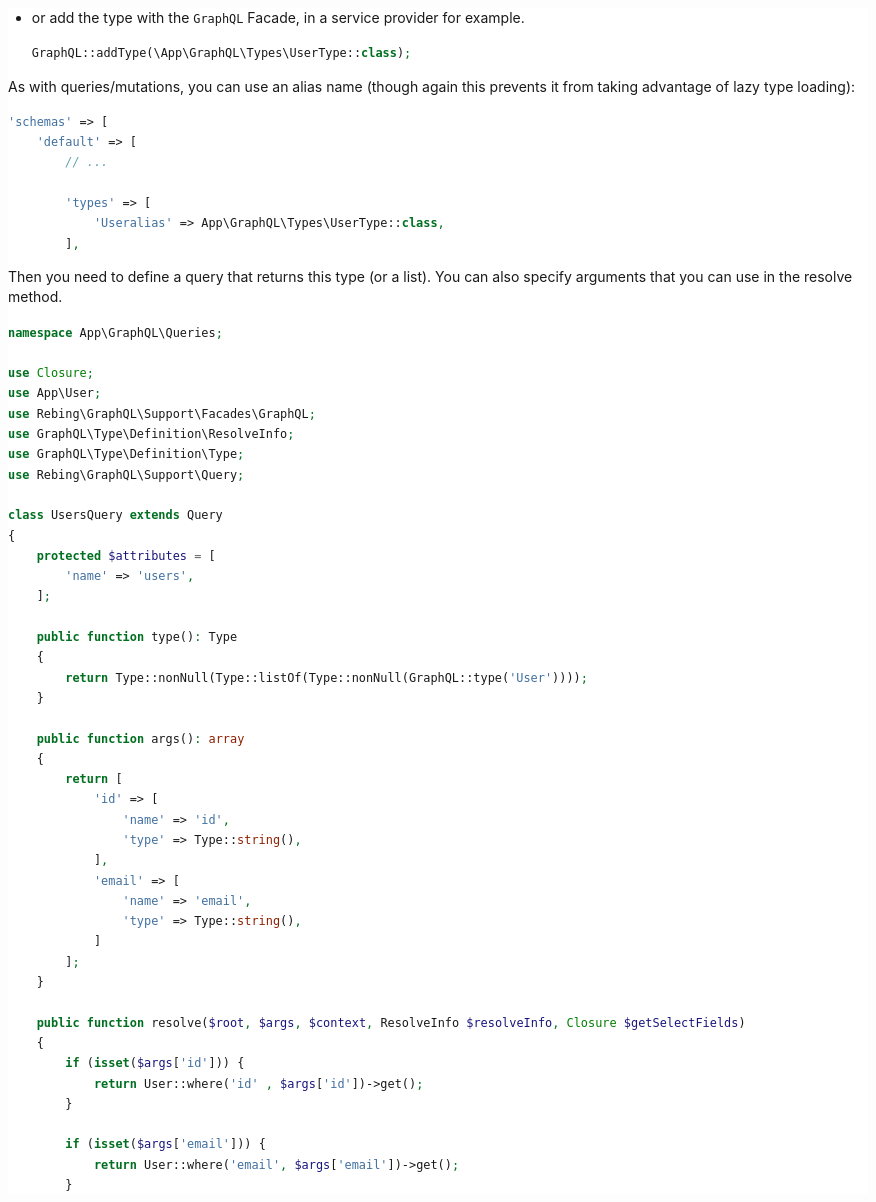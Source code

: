 - or add the type with the `GraphQL` Facade, in a service provider for example.
  ```php
  GraphQL::addType(\App\GraphQL\Types\UserType::class);
  ```

As with queries/mutations, you can use an alias name (though again this prevents
it from taking advantage of lazy type loading):
```php
'schemas' => [
    'default' => [
        // ...
        
        'types' => [
            'Useralias' => App\GraphQL\Types\UserType::class,
        ],
```

Then you need to define a query that returns this type (or a list). You can also specify arguments that you can use in the resolve method.
```php
namespace App\GraphQL\Queries;

use Closure;
use App\User;
use Rebing\GraphQL\Support\Facades\GraphQL;
use GraphQL\Type\Definition\ResolveInfo;
use GraphQL\Type\Definition\Type;
use Rebing\GraphQL\Support\Query;

class UsersQuery extends Query
{
    protected $attributes = [
        'name' => 'users',
    ];

    public function type(): Type
    {
        return Type::nonNull(Type::listOf(Type::nonNull(GraphQL::type('User'))));
    }

    public function args(): array
    {
        return [
            'id' => [
                'name' => 'id', 
                'type' => Type::string(),
            ],
            'email' => [
                'name' => 'email', 
                'type' => Type::string(),
            ]
        ];
    }

    public function resolve($root, $args, $context, ResolveInfo $resolveInfo, Closure $getSelectFields)
    {
        if (isset($args['id'])) {
            return User::where('id' , $args['id'])->get();
        }

        if (isset($args['email'])) {
            return User::where('email', $args['email'])->get();
        }

```